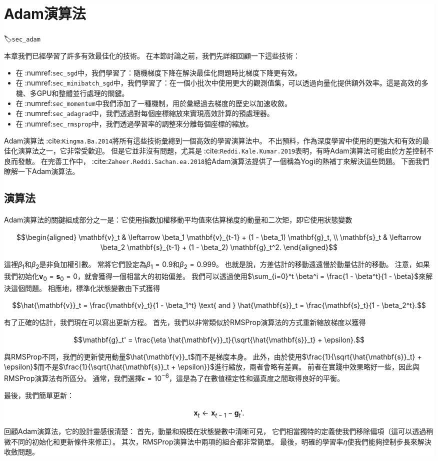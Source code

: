 # Adam演算法
:label:`sec_adam`

本章我們已經學習了許多有效最佳化的技術。
在本節討論之前，我們先詳細回顧一下這些技術：

* 在 :numref:`sec_sgd`中，我們學習了：隨機梯度下降在解決最佳化問題時比梯度下降更有效。
* 在 :numref:`sec_minibatch_sgd`中，我們學習了：在一個小批次中使用更大的觀測值集，可以透過向量化提供額外效率。這是高效的多機、多GPU和整體並行處理的關鍵。
* 在 :numref:`sec_momentum`中我們添加了一種機制，用於彙總過去梯度的歷史以加速收斂。
* 在 :numref:`sec_adagrad`中，我們透過對每個座標縮放來實現高效計算的預處理器。
* 在 :numref:`sec_rmsprop`中，我們透過學習率的調整來分離每個座標的縮放。

Adam演算法 :cite:`Kingma.Ba.2014`將所有這些技術彙總到一個高效的學習演算法中。
不出預料，作為深度學習中使用的更強大和有效的最佳化演算法之一，它非常受歡迎。
但是它並非沒有問題，尤其是 :cite:`Reddi.Kale.Kumar.2019`表明，有時Adam演算法可能由於方差控制不良而發散。
在完善工作中， :cite:`Zaheer.Reddi.Sachan.ea.2018`給Adam演算法提供了一個稱為Yogi的熱補丁來解決這些問題。
下面我們瞭解一下Adam演算法。

## 演算法

Adam演算法的關鍵組成部分之一是：它使用指數加權移動平均值來估算梯度的動量和二次矩，即它使用狀態變數

$$\begin{aligned}
    \mathbf{v}_t & \leftarrow \beta_1 \mathbf{v}_{t-1} + (1 - \beta_1) \mathbf{g}_t, \\
    \mathbf{s}_t & \leftarrow \beta_2 \mathbf{s}_{t-1} + (1 - \beta_2) \mathbf{g}_t^2.
\end{aligned}$$

這裡$\beta_1$和$\beta_2$是非負加權引數。
常將它們設定為$\beta_1 = 0.9$和$\beta_2 = 0.999$。
也就是說，方差估計的移動遠遠慢於動量估計的移動。
注意，如果我們初始化$\mathbf{v}_0 = \mathbf{s}_0 = 0$，就會獲得一個相當大的初始偏差。
我們可以透過使用$\sum_{i=0}^t \beta^i = \frac{1 - \beta^t}{1 - \beta}$來解決這個問題。
相應地，標準化狀態變數由下式獲得

$$\hat{\mathbf{v}}_t = \frac{\mathbf{v}_t}{1 - \beta_1^t} \text{ and } \hat{\mathbf{s}}_t = \frac{\mathbf{s}_t}{1 - \beta_2^t}.$$

有了正確的估計，我們現在可以寫出更新方程。
首先，我們以非常類似於RMSProp演算法的方式重新縮放梯度以獲得

$$\mathbf{g}_t' = \frac{\eta \hat{\mathbf{v}}_t}{\sqrt{\hat{\mathbf{s}}_t} + \epsilon}.$$

與RMSProp不同，我們的更新使用動量$\hat{\mathbf{v}}_t$而不是梯度本身。
此外，由於使用$\frac{1}{\sqrt{\hat{\mathbf{s}}_t} + \epsilon}$而不是$\frac{1}{\sqrt{\hat{\mathbf{s}}_t + \epsilon}}$進行縮放，兩者會略有差異。
前者在實踐中效果略好一些，因此與RMSProp演算法有所區分。
通常，我們選擇$\epsilon = 10^{-6}$，這是為了在數值穩定性和逼真度之間取得良好的平衡。

最後，我們簡單更新：

$$\mathbf{x}_t \leftarrow \mathbf{x}_{t-1} - \mathbf{g}_t'.$$

回顧Adam演算法，它的設計靈感很清楚：
首先，動量和規模在狀態變數中清晰可見，
它們相當獨特的定義使我們移除偏項（這可以透過稍微不同的初始化和更新條件來修正）。
其次，RMSProp演算法中兩項的組合都非常簡單。
最後，明確的學習率$\eta$使我們能夠控制步長來解決收斂問題。

